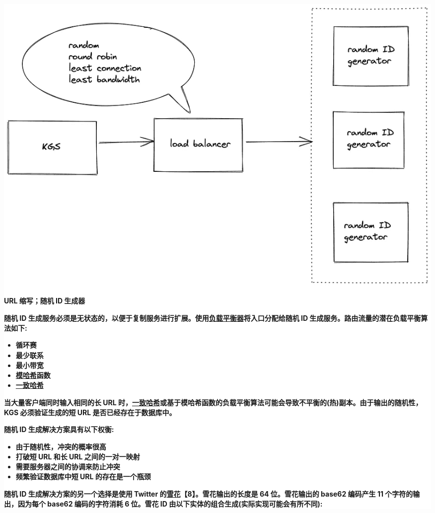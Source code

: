 ****![](img/9493cdc7907806b19466a6425ad01d53.png)****

****URL 缩写；随机 ID 生成器****

****随机 ID 生成服务必须是无状态的，以便于复制服务进行扩展。使用[负载平衡器](https://en.wikipedia.org/wiki/Load_balancing_(computing))将入口分配给随机 ID 生成服务。路由流量的潜在负载平衡算法如下:****

*   ****循环赛****
*   ****最少联系****
*   ****最小带宽****
*   ****[模哈希](https://www.cs.cornell.edu/courses/cs312/2008sp/lectures/lec21.html#:~:text=With%20modular%20hashing,%20the%20hash,lowest-order%20bits%20of%20k.)函数****
*   ****[一致哈希](https://systemdesign.one/consistent-hashing-explained/)****

****当大量客户端同时输入相同的长 URL 时，[一致哈希](https://systemdesign.one/consistent-hashing-explained/)或基于模哈希函数的负载平衡算法可能会导致不平衡的(**热**)副本。由于输出的随机性，KGS 必须验证生成的短 URL 是否已经存在于数据库中。****

****随机 ID 生成解决方案具有以下权衡:****

*   ****由于随机性，冲突的概率很高****
*   ****打破短 URL 和长 URL 之间的一对一映射****
*   ****需要服务器之间的协调来防止冲突****
*   ****频繁验证数据库中短 URL 的存在是一个瓶颈****

****随机 ID 生成解决方案的另一个**选择**是使用 Twitter 的[雪花](https://blog.twitter.com/engineering/en_us/a/2010/announcing-snowflake)【8】。雪花输出的长度是 64 位。雪花输出的 base62 编码产生 11 个字符的输出，因为每个 base62 编码的字符消耗 6 位。雪花 ID 由以下实体的组合生成(实际实现可能会有所不同):****

